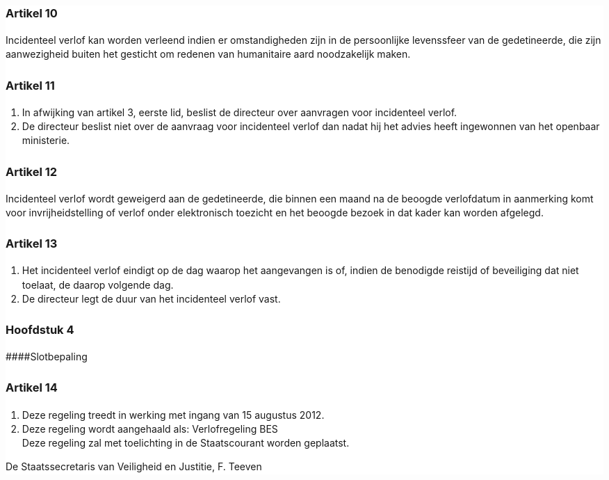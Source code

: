 ### Artikel  10  

Incidenteel verlof kan worden verleend indien er omstandigheden zijn in de persoonlijke levenssfeer van de gedetineerde, die zijn aanwezigheid buiten het gesticht om redenen van humanitaire aard noodzakelijk maken. 

### Artikel  11  

1.  In afwijking van artikel 3, eerste lid, beslist de directeur over aanvragen voor incidenteel verlof.   
2.  De directeur beslist niet over de aanvraag voor incidenteel verlof dan nadat hij het advies heeft ingewonnen van het openbaar ministerie.  

### Artikel  12  

Incidenteel verlof wordt geweigerd aan de gedetineerde, die binnen een maand na de beoogde verlofdatum in aanmerking komt voor invrijheidstelling of verlof onder elektronisch toezicht en het beoogde bezoek in dat kader kan worden afgelegd. 

### Artikel  13  

1.  Het incidenteel verlof eindigt op de dag waarop het aangevangen is of, indien de benodigde reistijd of beveiliging dat niet toelaat, de daarop volgende dag.   
2.  De directeur legt de duur van het incidenteel verlof vast.  

### Hoofdstuk  4  

####Slotbepaling

### Artikel  14  

1.  Deze regeling treedt in werking met ingang van 15 augustus 2012.   
2.  Deze regeling wordt aangehaald als: Verlofregeling BES  
Deze regeling zal met toelichting in de Staatscourant worden geplaatst.  

De 
Staatssecretaris van Veiligheid en Justitie, 
F. Teeven     
